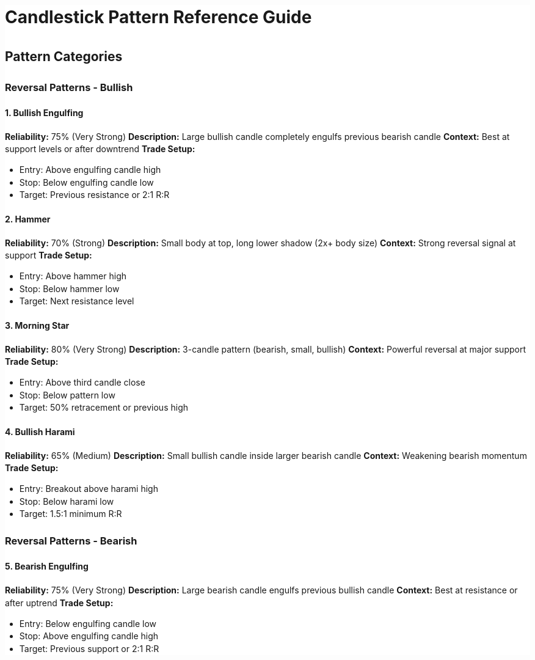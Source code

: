 # Candlestick Pattern Reference Guide

## Pattern Categories

### Reversal Patterns - Bullish

#### 1. Bullish Engulfing
**Reliability:** 75% (Very Strong)
**Description:** Large bullish candle completely engulfs previous bearish candle
**Context:** Best at support levels or after downtrend
**Trade Setup:**
- Entry: Above engulfing candle high
- Stop: Below engulfing candle low
- Target: Previous resistance or 2:1 R:R

#### 2. Hammer
**Reliability:** 70% (Strong)
**Description:** Small body at top, long lower shadow (2x+ body size)
**Context:** Strong reversal signal at support
**Trade Setup:**
- Entry: Above hammer high
- Stop: Below hammer low
- Target: Next resistance level

#### 3. Morning Star
**Reliability:** 80% (Very Strong)
**Description:** 3-candle pattern (bearish, small, bullish)
**Context:** Powerful reversal at major support
**Trade Setup:**
- Entry: Above third candle close
- Stop: Below pattern low
- Target: 50% retracement or previous high

#### 4. Bullish Harami
**Reliability:** 65% (Medium)
**Description:** Small bullish candle inside larger bearish candle
**Context:** Weakening bearish momentum
**Trade Setup:**
- Entry: Breakout above harami high
- Stop: Below harami low
- Target: 1.5:1 minimum R:R

### Reversal Patterns - Bearish

#### 5. Bearish Engulfing
**Reliability:** 75% (Very Strong)
**Description:** Large bearish candle engulfs previous bullish candle
**Context:** Best at resistance or after uptrend
**Trade Setup:**
- Entry: Below engulfing candle low
- Stop: Above engulfing candle high
- Target: Previous support or 2:1 R:R

